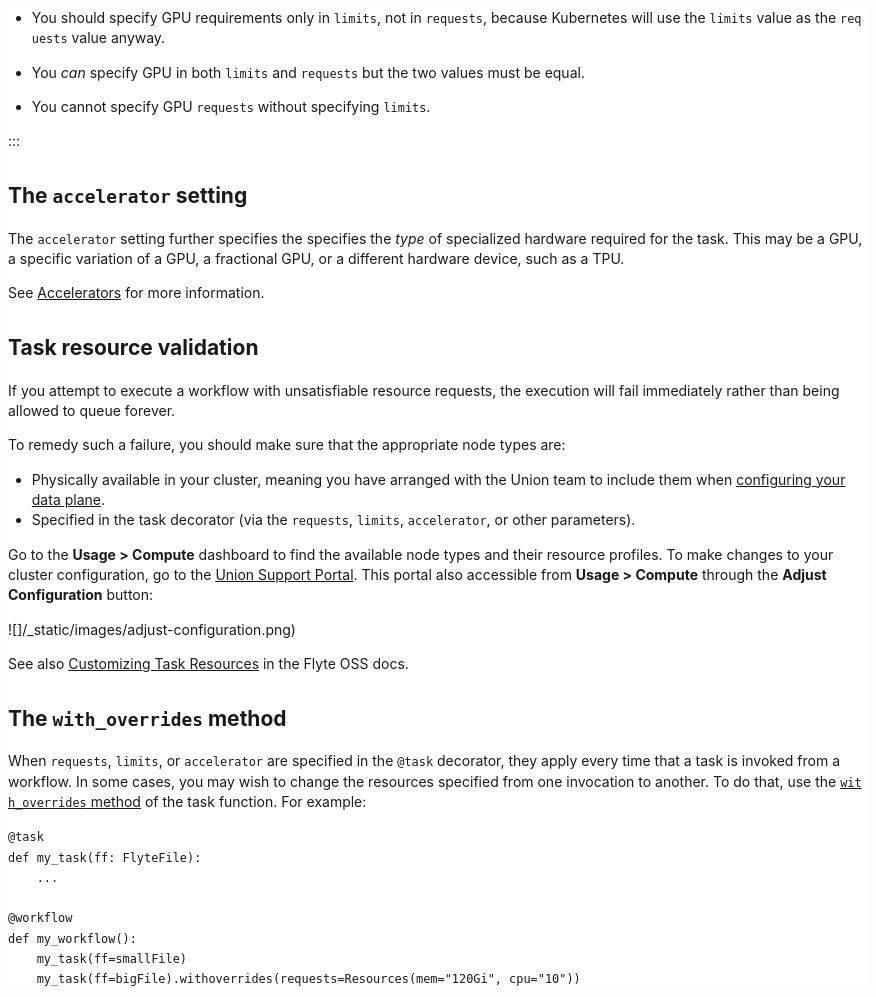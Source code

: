 * You should specify GPU requirements only in `limits`, not in `requests`, because Kubernetes will use the `limits` value as the `requests` value anyway.

* You *can* specify GPU in both `limits` and `requests` but the two values must be equal.

* You cannot specify GPU `requests` without specifying `limits`.

:::

## The `accelerator` setting

The `accelerator` setting further specifies the specifies the *type* of specialized hardware required for the task.
This may be a GPU, a specific variation of a GPU, a fractional GPU, or a different hardware device, such as a TPU.

See [Accelerators](accelerators) for more information.

## Task resource validation

If you attempt to execute a workflow with unsatisfiable resource requests, the execution will fail immediately rather than being allowed to queue forever.

To remedy such a failure, you should make sure that the appropriate node types are:
*  Physically available in your cluster, meaning you have arranged with the Union team to include them when [configuring your data plane](../../../data-plane-setup/configuring-your-data-plane).
* Specified in the task decorator (via the `requests`, `limits`, `accelerator`, or other parameters).

Go to the **Usage > Compute** dashboard to find the available node types and their resource profiles.
To make changes to your cluster configuration, go to the [Union Support Portal](https://get.support.union.ai/servicedesk/customer/portal/1/group/6/create/30).
This portal also accessible from **Usage > Compute** through the **Adjust Configuration** button:

![]/_static/images/adjust-configuration.png)

See also [Customizing Task Resources](https://docs.flyte.org/en/latest/deployment/configuration/customizable_resources.html#task-resources) in the Flyte OSS docs.

## The `with_overrides` method

When `requests`, `limits`, or `accelerator` are specified in the `@task` decorator, they apply every time that a task is invoked from a workflow.
In some cases, you may wish to change the resources specified from one invocation to another.
To do that, use the [`with_overrides` method](https://docs.flyte.org/en/latest/flytesnacks/examples/productionizing/customizing_resources.html#resource-with-overrides) of the task function.
For example:

```{code-block} python
@task
def my_task(ff: FlyteFile):
    ...

@workflow
def my_workflow():
    my_task(ff=smallFile)
    my_task(ff=bigFile).withoverrides(requests=Resources(mem="120Gi", cpu="10"))
```
